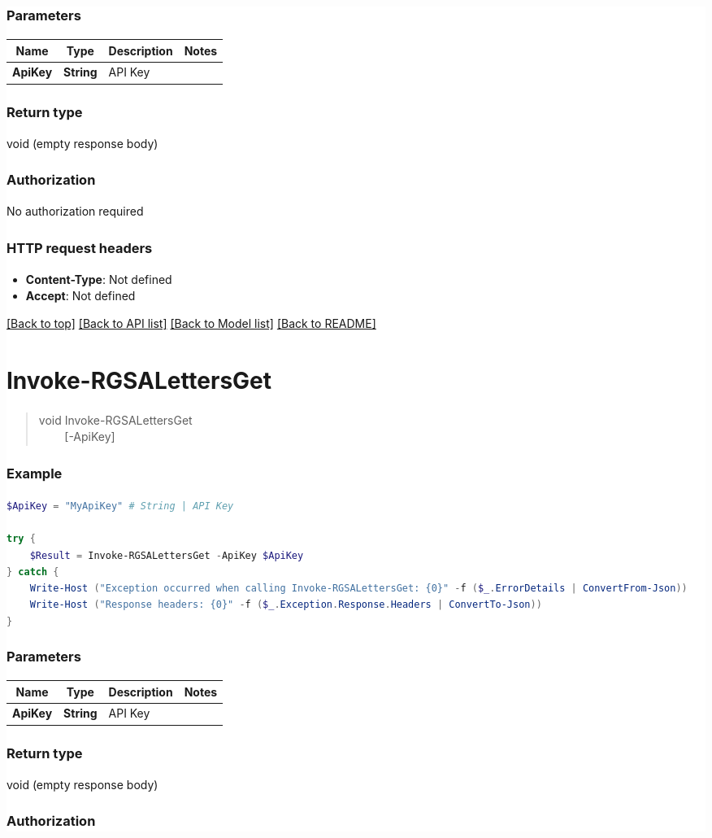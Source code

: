 ### Parameters

Name | Type | Description  | Notes
------------- | ------------- | ------------- | -------------
 **ApiKey** | **String**| API Key | 

### Return type

void (empty response body)

### Authorization

No authorization required

### HTTP request headers

 - **Content-Type**: Not defined
 - **Accept**: Not defined

[[Back to top]](#) [[Back to API list]](../README.md#documentation-for-api-endpoints) [[Back to Model list]](../README.md#documentation-for-models) [[Back to README]](../README.md)

<a id="Invoke-RGSALettersGet"></a>
# **Invoke-RGSALettersGet**
> void Invoke-RGSALettersGet<br>
> &nbsp;&nbsp;&nbsp;&nbsp;&nbsp;&nbsp;&nbsp;&nbsp;[-ApiKey] <String><br>



### Example
```powershell
$ApiKey = "MyApiKey" # String | API Key

try {
    $Result = Invoke-RGSALettersGet -ApiKey $ApiKey
} catch {
    Write-Host ("Exception occurred when calling Invoke-RGSALettersGet: {0}" -f ($_.ErrorDetails | ConvertFrom-Json))
    Write-Host ("Response headers: {0}" -f ($_.Exception.Response.Headers | ConvertTo-Json))
}
```

### Parameters

Name | Type | Description  | Notes
------------- | ------------- | ------------- | -------------
 **ApiKey** | **String**| API Key | 

### Return type

void (empty response body)

### Authorization

